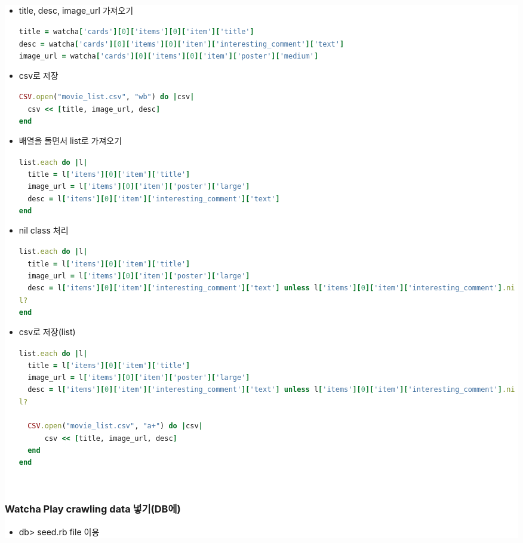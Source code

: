 - title, desc, image_url 가져오기

  ```ruby
  title = watcha['cards'][0]['items'][0]['item']['title']
  desc = watcha['cards'][0]['items'][0]['item']['interesting_comment']['text']
  image_url = watcha['cards'][0]['items'][0]['item']['poster']['medium']
  ```

- csv로 저장

  ```ruby
  CSV.open("movie_list.csv", "wb") do |csv|
  	csv << [title, image_url, desc]
  end
  ```

- 배열을 돌면서 list로 가져오기

  ```ruby
  list.each do |l|
  	title = l['items'][0]['item']['title']
  	image_url = l['items'][0]['item']['poster']['large']
  	desc = l['items'][0]['item']['interesting_comment']['text']
  end
  ```

- nil class 처리

  ```ruby
  list.each do |l|
  	title = l['items'][0]['item']['title']
  	image_url = l['items'][0]['item']['poster']['large']
  	desc = l['items'][0]['item']['interesting_comment']['text'] unless l['items'][0]['item']['interesting_comment'].nil?
  end
  ```

- csv로 저장(list)

  ```ruby
  list.each do |l|
  	title = l['items'][0]['item']['title']
  	image_url = l['items'][0]['item']['poster']['large']
  	desc = l['items'][0]['item']['interesting_comment']['text'] unless l['items'][0]['item']['interesting_comment'].nil?

  	CSV.open("movie_list.csv", "a+") do |csv|
  		csv << [title, image_url, desc]
  	end
  end
  ```

  ​

### Watcha Play crawling data 넣기(DB에)

- db> seed.rb file 이용
